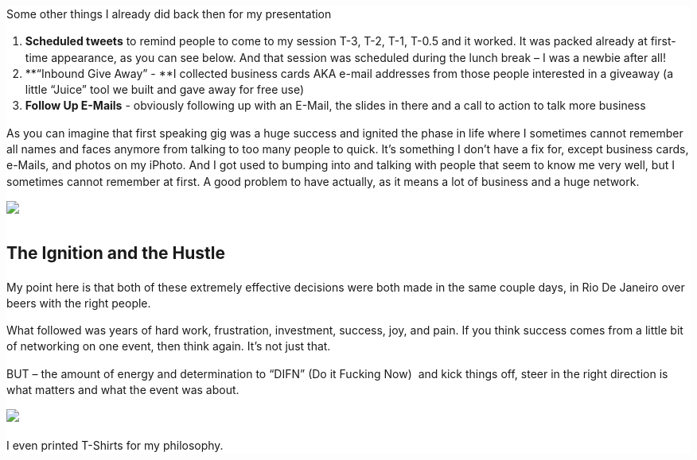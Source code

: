 
Some other things I already did back then for my presentation





  1. **Scheduled tweets** to remind people to come to my session T-3, T-2, T-1, T-0.5 and it worked. It was packed already at first-time appearance, as you can see below. And that session was scheduled during the lunch break – I was a newbie after all!
  2. **“Inbound Give Away” - **I collected business cards AKA e-mail addresses from those people interested in a giveaway (a little “Juice” tool we built and gave away for free use)
  3. **Follow Up E-Mails** - obviously following up with an E-Mail, the slides in there and a call to action to talk more business



As you can imagine that first speaking gig was a huge success and ignited the phase in life where I sometimes cannot remember all names and faces anymore from talking to too many people to quick. It’s something I don’t have a fix for, except business cards, e-Mails, and photos on my iPhoto. And I got used to bumping into and talking with people that seem to know me very well, but I sometimes cannot remember at first. A good problem to have actually, as it means a lot of business and a huge network.




![](https://www.christophcemper.com/wp-content/uploads/2016/07/img_578148856c3c9.png)








## The Ignition and the Hustle




My point here is that both of these extremely effective decisions were both made in the same couple days, in Rio De Janeiro over beers with the right people.




What followed was years of hard work, frustration, investment, success, joy, and pain. If you think success comes from a little bit of networking on one event, then think again. It’s not just that.




BUT – the amount of energy and determination to “DIFN” (Do it Fucking Now)  and kick things off, steer in the right direction is what matters and what the event was about.




![](https://www.christophcemper.com/wp-content/uploads/2016/07/img_5781489185013.png)





I even printed T-Shirts for my philosophy.


